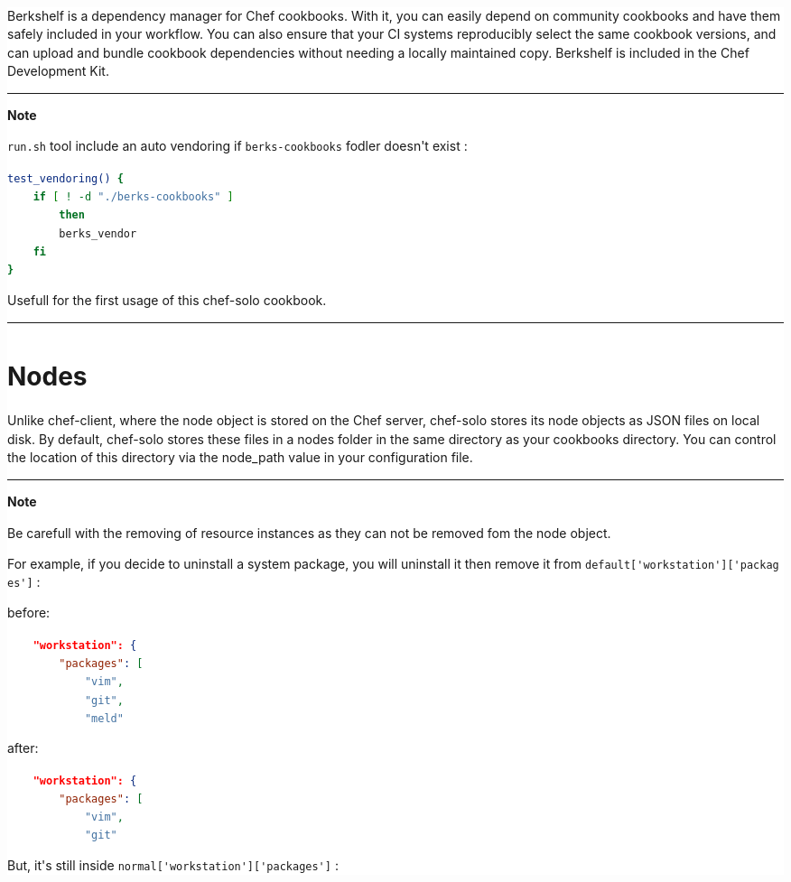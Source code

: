 Berkshelf is a dependency manager for Chef cookbooks. With it, you can easily depend on community cookbooks and have them safely included in your workflow. You can also ensure that your CI systems reproducibly select the same cookbook versions, and can upload and bundle cookbook dependencies without needing a locally maintained copy. Berkshelf is included in the Chef Development Kit.

___
**Note**

`run.sh` tool include an auto vendoring if `berks-cookbooks` fodler doesn't exist :

```bash
test_vendoring() {
    if [ ! -d "./berks-cookbooks" ]
        then
        berks_vendor
    fi
}
```

Usefull for the first usage of this chef-solo cookbook.
___

# Nodes

Unlike chef-client, where the node object is stored on the Chef server, chef-solo stores its node objects as JSON files on local disk. By default, chef-solo stores these files in a nodes folder in the same directory as your cookbooks directory. You can control the location of this directory via the node_path value in your configuration file.

___
**Note**

Be carefull with the removing of resource instances as they can not be removed fom the node object.

For example, if you decide to uninstall a system package, you will uninstall it then remove it from `default['workstation']['packages']` :

before:
```json
    "workstation": {
        "packages": [
            "vim",
            "git",
            "meld"
```

after:
```json
    "workstation": {
        "packages": [
            "vim",
            "git"
```

But, it's still inside `normal['workstation']['packages']` :
